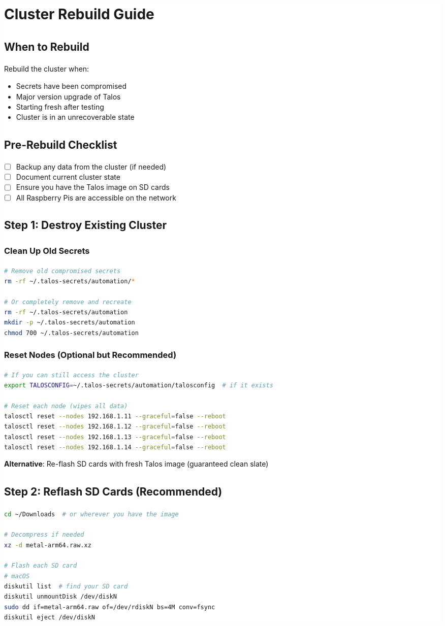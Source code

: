 # Cluster Rebuild Guide

## When to Rebuild

Rebuild the cluster when:
- Secrets have been compromised
- Major version upgrade of Talos
- Starting fresh after testing
- Cluster is in an unrecoverable state

## Pre-Rebuild Checklist

- [ ] Backup any data from the cluster (if needed)
- [ ] Document current cluster state
- [ ] Ensure you have the Talos image on SD cards
- [ ] All Raspberry Pis are accessible on the network

## Step 1: Destroy Existing Cluster

### Clean Up Old Secrets

```bash
# Remove old compromised secrets
rm -rf ~/.talos-secrets/automation/*

# Or completely remove and recreate
rm -rf ~/.talos-secrets/automation
mkdir -p ~/.talos-secrets/automation
chmod 700 ~/.talos-secrets/automation
```

### Reset Nodes (Optional but Recommended)

```bash
# If you can still access the cluster
export TALOSCONFIG=~/.talos-secrets/automation/talosconfig  # if it exists

# Reset each node (wipes all data)
talosctl reset --nodes 192.168.1.11 --graceful=false --reboot
talosctl reset --nodes 192.168.1.12 --graceful=false --reboot
talosctl reset --nodes 192.168.1.13 --graceful=false --reboot
talosctl reset --nodes 192.168.1.14 --graceful=false --reboot
```

**Alternative**: Re-flash SD cards with fresh Talos image (guaranteed clean slate)

## Step 2: Reflash SD Cards (Recommended)

```bash
cd ~/Downloads  # or wherever you have the image

# Decompress if needed
xz -d metal-arm64.raw.xz

# Flash each SD card
# macOS
diskutil list  # find your SD card
diskutil unmountDisk /dev/diskN
sudo dd if=metal-arm64.raw of=/dev/rdiskN bs=4M conv=fsync
diskutil eject /dev/diskN
```
